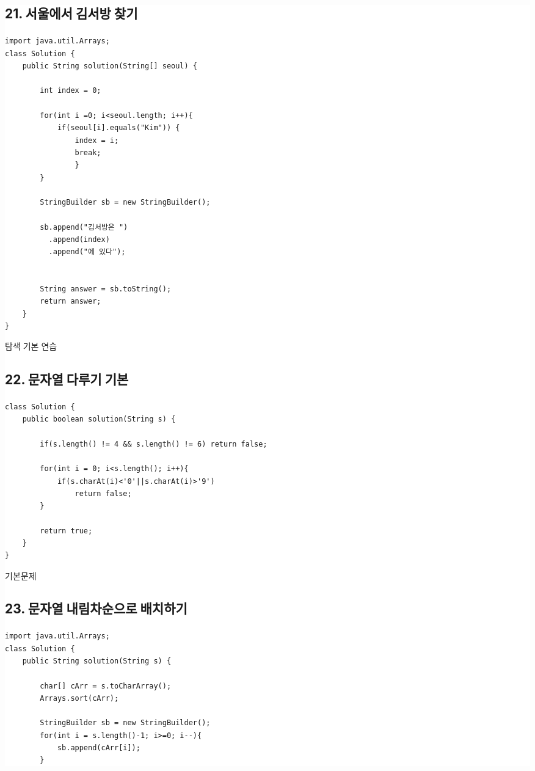## 21. 서울에서 김서방 찾기
    import java.util.Arrays;
    class Solution {
        public String solution(String[] seoul) {
            
            int index = 0;
            
            for(int i =0; i<seoul.length; i++){
                if(seoul[i].equals("Kim")) {
                    index = i;
                    break;
                    }
            }
            
            StringBuilder sb = new StringBuilder();
            
            sb.append("김서방은 ")
              .append(index)
              .append("에 있다");
            
            
            String answer = sb.toString();
            return answer;
        }
    }
   
탐색 기본 연습

## 22. 문자열 다루기 기본
    class Solution {
        public boolean solution(String s) {
            
            if(s.length() != 4 && s.length() != 6) return false;
            
            for(int i = 0; i<s.length(); i++){
                if(s.charAt(i)<'0'||s.charAt(i)>'9')
                    return false;
            }
            
            return true;
        }
    }

기본문제

## 23. 문자열 내림차순으로 배치하기
    import java.util.Arrays;   
    class Solution {
        public String solution(String s) {
           
            char[] cArr = s.toCharArray();
            Arrays.sort(cArr);
    		
            StringBuilder sb = new StringBuilder();
            for(int i = s.length()-1; i>=0; i--){
                sb.append(cArr[i]);
            }
            